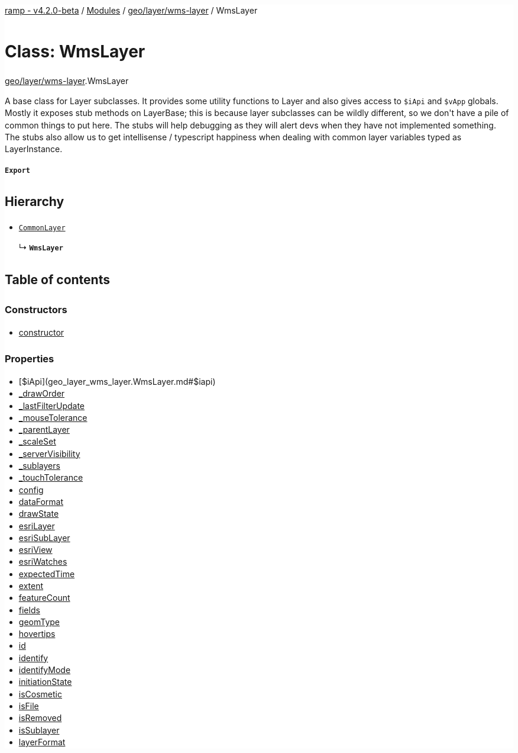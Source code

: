 [ramp - v4.2.0-beta](../README.md) / [Modules](../modules.md) / [geo/layer/wms-layer](../modules/geo_layer_wms_layer.md) / WmsLayer

# Class: WmsLayer

[geo/layer/wms-layer](../modules/geo_layer_wms_layer.md).WmsLayer

A base class for Layer subclasses. It provides some utility functions to Layer and also gives access to `$iApi` and `$vApp` globals.
Mostly it exposes stub methods on LayerBase; this is because layer subclasses can be wildly different, so we don't
have a pile of common things to put here. The stubs will help debugging as they will alert devs when they have not
implemented something. The stubs also allow us to get intellisense / typescript happiness when dealing with common
layer variables typed as LayerInstance.

**`Export`**

## Hierarchy

- [`CommonLayer`](geo_layer_common_layer.CommonLayer.md)

  ↳ **`WmsLayer`**

## Table of contents

### Constructors

- [constructor](geo_layer_wms_layer.WmsLayer.md#constructor)

### Properties

- [$iApi](geo_layer_wms_layer.WmsLayer.md#$iapi)
- [\_drawOrder](geo_layer_wms_layer.WmsLayer.md#_draworder)
- [\_lastFilterUpdate](geo_layer_wms_layer.WmsLayer.md#_lastfilterupdate)
- [\_mouseTolerance](geo_layer_wms_layer.WmsLayer.md#_mousetolerance)
- [\_parentLayer](geo_layer_wms_layer.WmsLayer.md#_parentlayer)
- [\_scaleSet](geo_layer_wms_layer.WmsLayer.md#_scaleset)
- [\_serverVisibility](geo_layer_wms_layer.WmsLayer.md#_servervisibility)
- [\_sublayers](geo_layer_wms_layer.WmsLayer.md#_sublayers)
- [\_touchTolerance](geo_layer_wms_layer.WmsLayer.md#_touchtolerance)
- [config](geo_layer_wms_layer.WmsLayer.md#config)
- [dataFormat](geo_layer_wms_layer.WmsLayer.md#dataformat)
- [drawState](geo_layer_wms_layer.WmsLayer.md#drawstate)
- [esriLayer](geo_layer_wms_layer.WmsLayer.md#esrilayer)
- [esriSubLayer](geo_layer_wms_layer.WmsLayer.md#esrisublayer)
- [esriView](geo_layer_wms_layer.WmsLayer.md#esriview)
- [esriWatches](geo_layer_wms_layer.WmsLayer.md#esriwatches)
- [expectedTime](geo_layer_wms_layer.WmsLayer.md#expectedtime)
- [extent](geo_layer_wms_layer.WmsLayer.md#extent)
- [featureCount](geo_layer_wms_layer.WmsLayer.md#featurecount)
- [fields](geo_layer_wms_layer.WmsLayer.md#fields)
- [geomType](geo_layer_wms_layer.WmsLayer.md#geomtype)
- [hovertips](geo_layer_wms_layer.WmsLayer.md#hovertips)
- [id](geo_layer_wms_layer.WmsLayer.md#id)
- [identify](geo_layer_wms_layer.WmsLayer.md#identify)
- [identifyMode](geo_layer_wms_layer.WmsLayer.md#identifymode)
- [initiationState](geo_layer_wms_layer.WmsLayer.md#initiationstate)
- [isCosmetic](geo_layer_wms_layer.WmsLayer.md#iscosmetic)
- [isFile](geo_layer_wms_layer.WmsLayer.md#isfile)
- [isRemoved](geo_layer_wms_layer.WmsLayer.md#isremoved)
- [isSublayer](geo_layer_wms_layer.WmsLayer.md#issublayer)
- [layerFormat](geo_layer_wms_layer.WmsLayer.md#layerformat)
